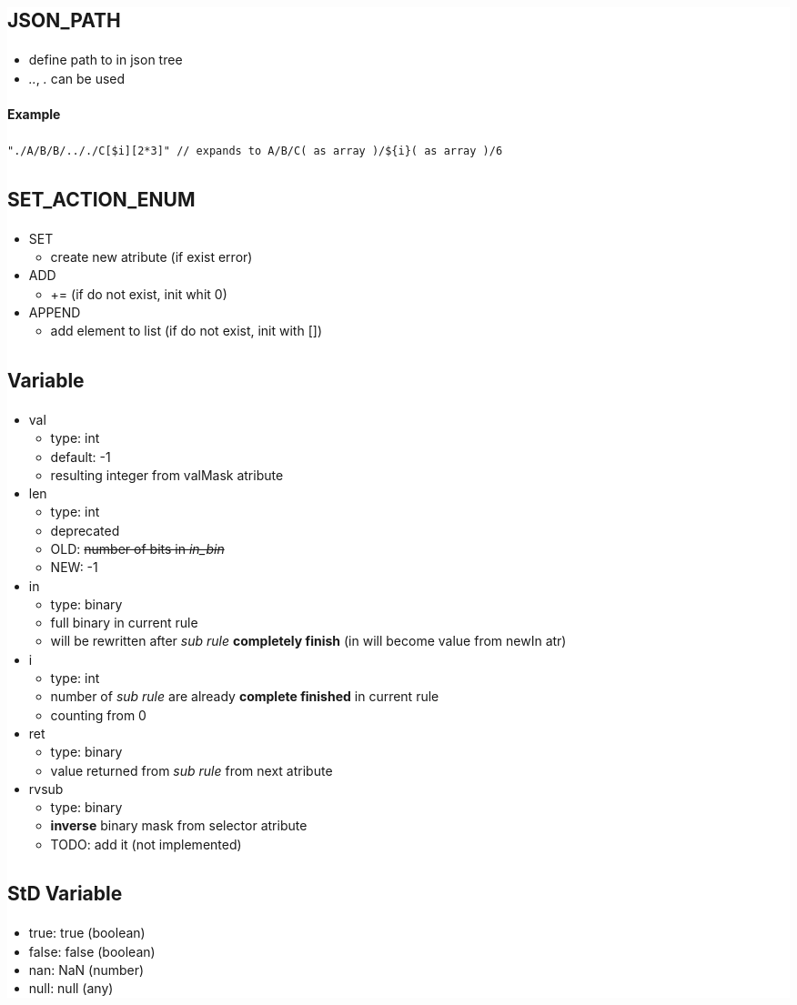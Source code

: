 ## JSON_PATH
- define path to in json tree
- *..*, *.* can be used
#### Example
```
"./A/B/B/.././C[$i][2*3]" // expands to A/B/C( as array )/${i}( as array )/6
```


## SET_ACTION_ENUM
- SET
    - create new atribute (if exist error)
- ADD
    - += (if do not exist, init whit 0)
- APPEND
    - add element to list (if do not exist, init with [])


## Variable
- val
    - type: int
    - default: -1
    - resulting integer from valMask atribute
- len
    - type: int
    - deprecated
    - OLD: ~~number of bits in *in_bin*~~
    - NEW: -1
- in
    - type: binary
    - full binary in current rule
    - will be rewritten after *sub rule* **completely finish** (in will become value from newIn atr)
- i
    - type: int
    - number of *sub rule* are already **complete finished** in current rule
    - counting from 0
- ret
    - type: binary
    - value returned from *sub rule* from next atribute
- rvsub
    - type: binary
    - **inverse** binary mask from selector atribute
    - TODO: add it (not implemented)

## StD Variable
- true: true (boolean)
- false: false (boolean)
- nan: NaN (number)
- null: null (any)
